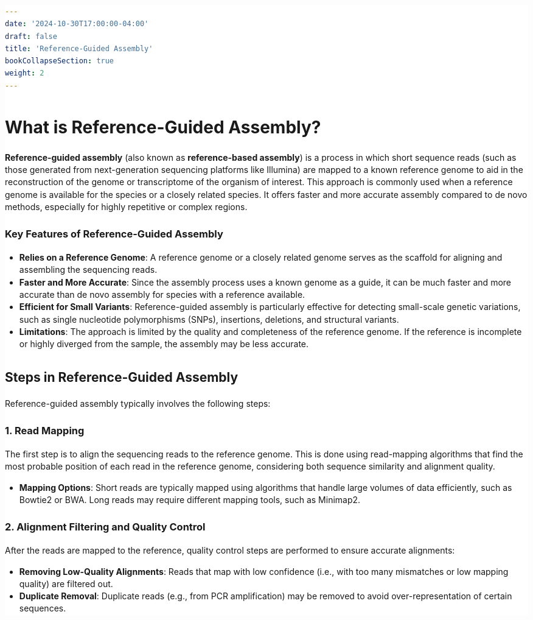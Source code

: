 ```yaml
---
date: '2024-10-30T17:00:00-04:00'
draft: false
title: 'Reference-Guided Assembly'
bookCollapseSection: true
weight: 2
---
```


# What is Reference-Guided Assembly?

**Reference-guided assembly** (also known as **reference-based assembly**) is a process in which short sequence reads (such as those generated from next-generation sequencing platforms like Illumina) are mapped to a known reference genome to aid in the reconstruction of the genome or transcriptome of the organism of interest. This approach is commonly used when a reference genome is available for the species or a closely related species. It offers faster and more accurate assembly compared to de novo methods, especially for highly repetitive or complex regions.

### Key Features of Reference-Guided Assembly
- **Relies on a Reference Genome**: A reference genome or a closely related genome serves as the scaffold for aligning and assembling the sequencing reads.
- **Faster and More Accurate**: Since the assembly process uses a known genome as a guide, it can be much faster and more accurate than de novo assembly for species with a reference available.
- **Efficient for Small Variants**: Reference-guided assembly is particularly effective for detecting small-scale genetic variations, such as single nucleotide polymorphisms (SNPs), insertions, deletions, and structural variants.
- **Limitations**: The approach is limited by the quality and completeness of the reference genome. If the reference is incomplete or highly diverged from the sample, the assembly may be less accurate.

## Steps in Reference-Guided Assembly

Reference-guided assembly typically involves the following steps:

### 1. **Read Mapping**
The first step is to align the sequencing reads to the reference genome. This is done using read-mapping algorithms that find the most probable position of each read in the reference genome, considering both sequence similarity and alignment quality.

- **Mapping Options**: Short reads are typically mapped using algorithms that handle large volumes of data efficiently, such as Bowtie2 or BWA. Long reads may require different mapping tools, such as Minimap2.
  
### 2. **Alignment Filtering and Quality Control**
After the reads are mapped to the reference, quality control steps are performed to ensure accurate alignments:
- **Removing Low-Quality Alignments**: Reads that map with low confidence (i.e., with too many mismatches or low mapping quality) are filtered out.
- **Duplicate Removal**: Duplicate reads (e.g., from PCR amplification) may be removed to avoid over-representation of certain sequences.

